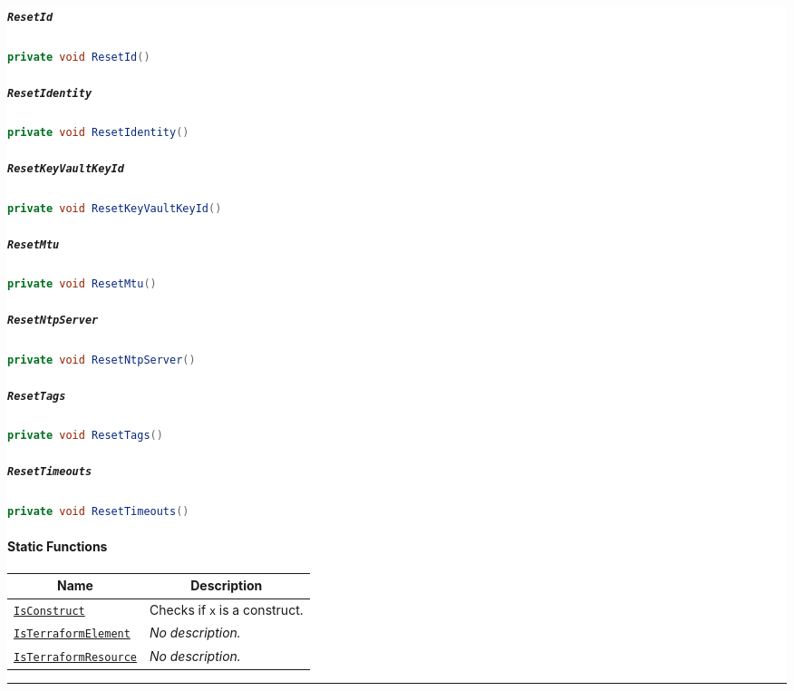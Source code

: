 ##### `ResetId` <a name="ResetId" id="@cdktf/provider-azurerm.hpcCache.HpcCache.resetId"></a>

```csharp
private void ResetId()
```

##### `ResetIdentity` <a name="ResetIdentity" id="@cdktf/provider-azurerm.hpcCache.HpcCache.resetIdentity"></a>

```csharp
private void ResetIdentity()
```

##### `ResetKeyVaultKeyId` <a name="ResetKeyVaultKeyId" id="@cdktf/provider-azurerm.hpcCache.HpcCache.resetKeyVaultKeyId"></a>

```csharp
private void ResetKeyVaultKeyId()
```

##### `ResetMtu` <a name="ResetMtu" id="@cdktf/provider-azurerm.hpcCache.HpcCache.resetMtu"></a>

```csharp
private void ResetMtu()
```

##### `ResetNtpServer` <a name="ResetNtpServer" id="@cdktf/provider-azurerm.hpcCache.HpcCache.resetNtpServer"></a>

```csharp
private void ResetNtpServer()
```

##### `ResetTags` <a name="ResetTags" id="@cdktf/provider-azurerm.hpcCache.HpcCache.resetTags"></a>

```csharp
private void ResetTags()
```

##### `ResetTimeouts` <a name="ResetTimeouts" id="@cdktf/provider-azurerm.hpcCache.HpcCache.resetTimeouts"></a>

```csharp
private void ResetTimeouts()
```

#### Static Functions <a name="Static Functions" id="Static Functions"></a>

| **Name** | **Description** |
| --- | --- |
| <code><a href="#@cdktf/provider-azurerm.hpcCache.HpcCache.isConstruct">IsConstruct</a></code> | Checks if `x` is a construct. |
| <code><a href="#@cdktf/provider-azurerm.hpcCache.HpcCache.isTerraformElement">IsTerraformElement</a></code> | *No description.* |
| <code><a href="#@cdktf/provider-azurerm.hpcCache.HpcCache.isTerraformResource">IsTerraformResource</a></code> | *No description.* |

---